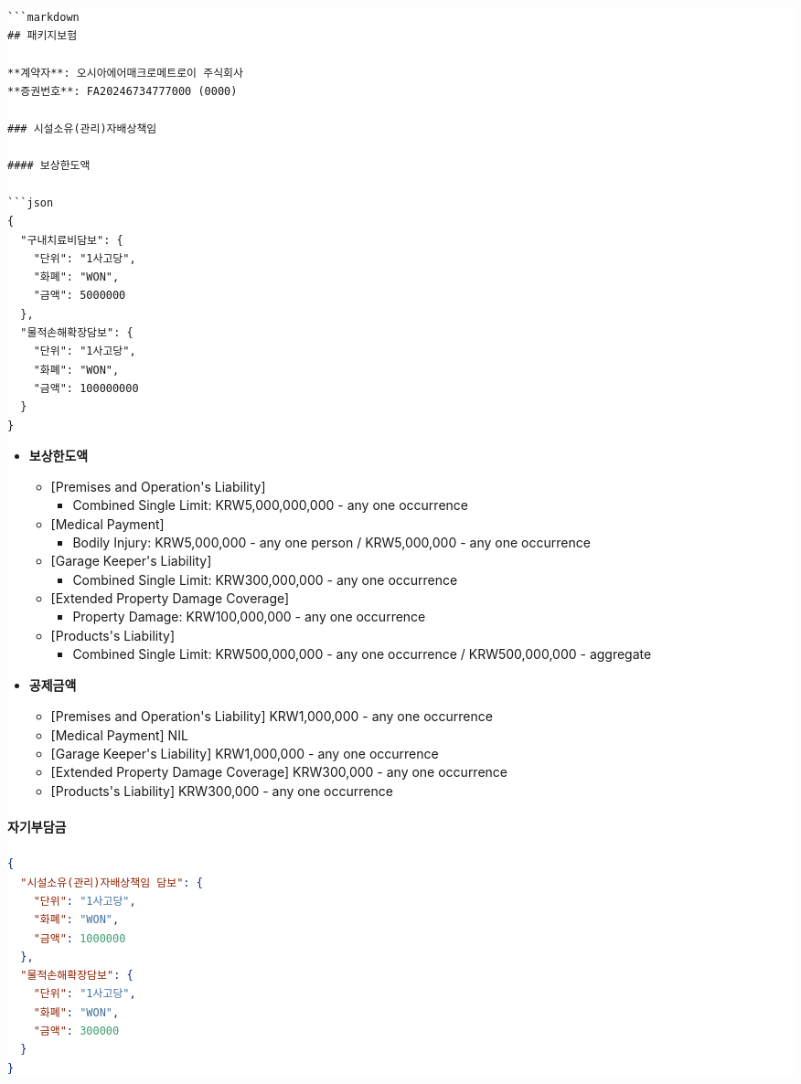 ```
```markdown
## 패키지보험

**계약자**: 오시아에어매크로메트로이 주식회사  
**증권번호**: FA20246734777000 (0000)

### 시설소유(관리)자배상책임

#### 보상한도액

```json
{
  "구내치료비담보": {
    "단위": "1사고당",
    "화폐": "WON",
    "금액": 5000000
  },
  "물적손해확장담보": {
    "단위": "1사고당",
    "화폐": "WON",
    "금액": 100000000
  }
}
```

- **보상한도액**
  - [Premises and Operation's Liability]
    - Combined Single Limit: KRW5,000,000,000 - any one occurrence
  - [Medical Payment]
    - Bodily Injury: KRW5,000,000 - any one person / KRW5,000,000 - any one occurrence
  - [Garage Keeper's Liability]
    - Combined Single Limit: KRW300,000,000 - any one occurrence
  - [Extended Property Damage Coverage]
    - Property Damage: KRW100,000,000 - any one occurrence
  - [Products's Liability]
    - Combined Single Limit: KRW500,000,000 - any one occurrence / KRW500,000,000 - aggregate

- **공제금액**
  - [Premises and Operation's Liability] KRW1,000,000 - any one occurrence
  - [Medical Payment] NIL
  - [Garage Keeper's Liability] KRW1,000,000 - any one occurrence
  - [Extended Property Damage Coverage] KRW300,000 - any one occurrence
  - [Products's Liability] KRW300,000 - any one occurrence

#### 자기부담금

```json
{
  "시설소유(관리)자배상책임 담보": {
    "단위": "1사고당",
    "화폐": "WON",
    "금액": 1000000
  },
  "물적손해확장담보": {
    "단위": "1사고당",
    "화폐": "WON",
    "금액": 300000
  }
}
```
